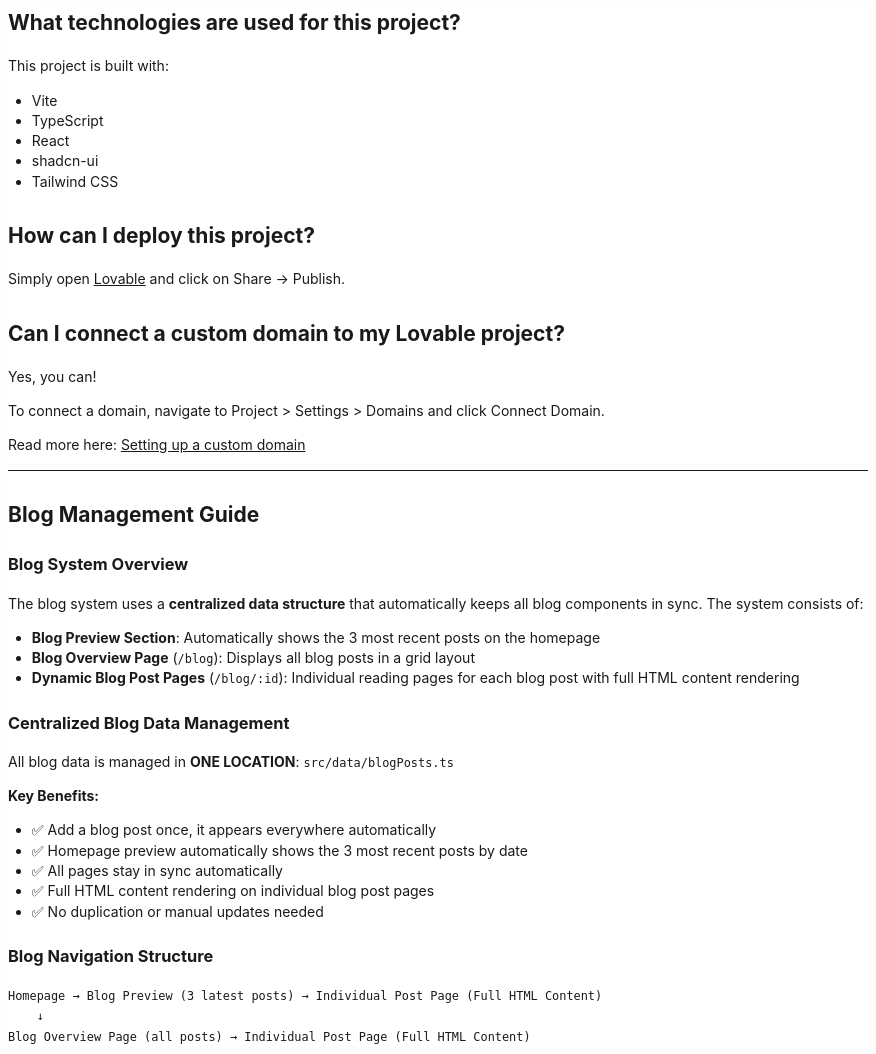 ## What technologies are used for this project?

This project is built with:

- Vite
- TypeScript
- React
- shadcn-ui
- Tailwind CSS

## How can I deploy this project?

Simply open [Lovable](https://lovable.dev/projects/72996f9d-6f32-4f9b-8b8a-6d3e67c74d82) and click on Share -> Publish.

## Can I connect a custom domain to my Lovable project?

Yes, you can!

To connect a domain, navigate to Project > Settings > Domains and click Connect Domain.

Read more here: [Setting up a custom domain](https://docs.lovable.dev/tips-tricks/custom-domain#step-by-step-guide)

---

## Blog Management Guide

### Blog System Overview

The blog system uses a **centralized data structure** that automatically keeps all blog components in sync. The system consists of:

- **Blog Preview Section**: Automatically shows the 3 most recent posts on the homepage
- **Blog Overview Page** (`/blog`): Displays all blog posts in a grid layout
- **Dynamic Blog Post Pages** (`/blog/:id`): Individual reading pages for each blog post with full HTML content rendering

### Centralized Blog Data Management

All blog data is managed in **ONE LOCATION**: `src/data/blogPosts.ts`

**Key Benefits:**
- ✅ Add a blog post once, it appears everywhere automatically
- ✅ Homepage preview automatically shows the 3 most recent posts by date
- ✅ All pages stay in sync automatically
- ✅ Full HTML content rendering on individual blog post pages
- ✅ No duplication or manual updates needed

### Blog Navigation Structure

```
Homepage → Blog Preview (3 latest posts) → Individual Post Page (Full HTML Content)
    ↓
Blog Overview Page (all posts) → Individual Post Page (Full HTML Content)
```
